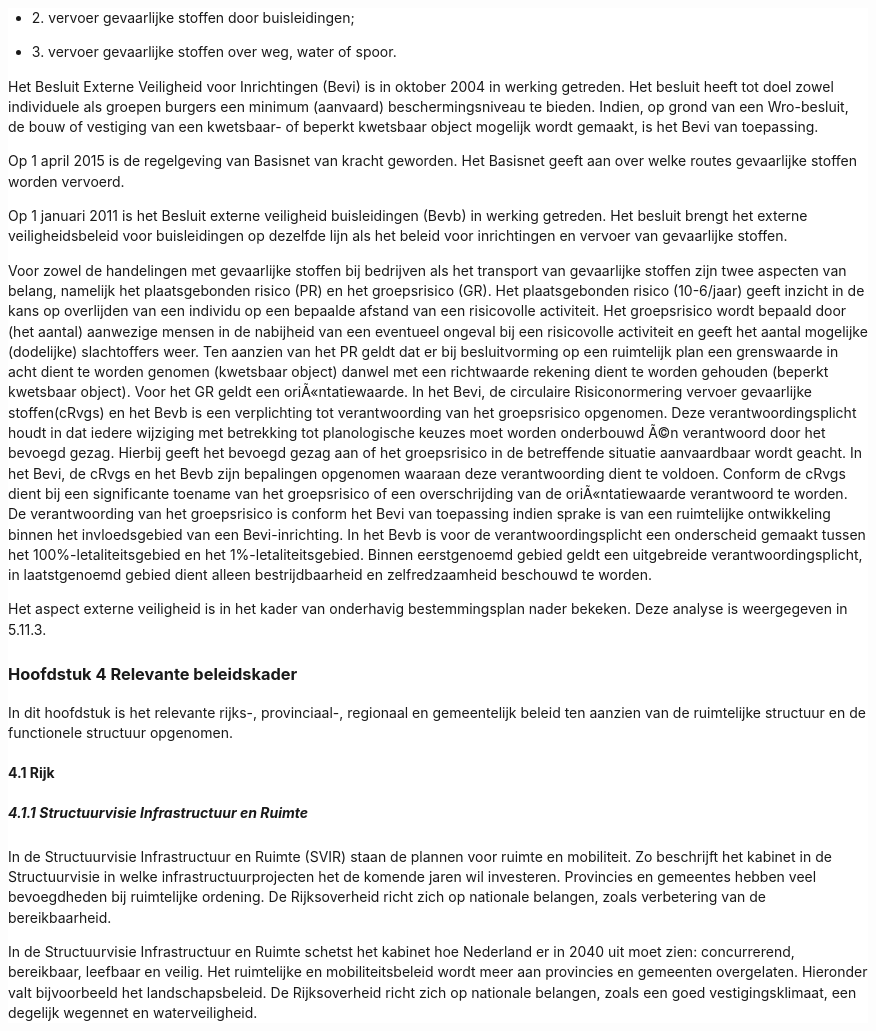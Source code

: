 * 2\. vervoer gevaarlijke stoffen door buisleidingen;

* 3\. vervoer gevaarlijke stoffen over weg, water of spoor.

Het Besluit Externe Veiligheid voor Inrichtingen (Bevi) is in oktober 2004 in werking getreden. Het besluit heeft tot doel zowel individuele als groepen burgers een minimum (aanvaard) beschermingsniveau te bieden. Indien, op grond van een Wro\-besluit, de bouw of vestiging van een kwetsbaar\- of beperkt kwetsbaar object mogelijk wordt gemaakt, is het Bevi van toepassing.

Op 1 april 2015 is de regelgeving van Basisnet van kracht geworden. Het Basisnet geeft aan over welke routes gevaarlijke stoffen worden vervoerd.

Op 1 januari 2011 is het Besluit externe veiligheid buisleidingen (Bevb) in werking getreden. Het besluit brengt het externe veiligheidsbeleid voor buisleidingen op dezelfde lijn als het beleid voor inrichtingen en vervoer van gevaarlijke stoffen.

Voor zowel de handelingen met gevaarlijke stoffen bij bedrijven als het transport van gevaarlijke stoffen zijn twee aspecten van belang, namelijk het plaatsgebonden risico (PR) en het groepsrisico (GR). Het plaatsgebonden risico (10\-6/jaar) geeft inzicht in de kans op overlijden van een individu op een bepaalde afstand van een risicovolle activiteit. Het groepsrisico wordt bepaald door (het aantal) aanwezige mensen in de nabijheid van een eventueel ongeval bij een risicovolle activiteit en geeft het aantal mogelijke (dodelijke) slachtoffers weer. Ten aanzien van het PR geldt dat er bij besluitvorming op een ruimtelijk plan een grenswaarde in acht dient te worden genomen (kwetsbaar object) danwel met een richtwaarde rekening dient te worden gehouden (beperkt kwetsbaar object). Voor het GR geldt een oriÃ«ntatiewaarde. In het Bevi, de circulaire Risiconormering vervoer gevaarlijke stoffen(cRvgs) en het Bevb is een verplichting tot verantwoording van het groepsrisico opgenomen. Deze verantwoordingsplicht houdt in dat iedere wijziging met betrekking tot planologische keuzes moet worden onderbouwd Ã©n verantwoord door het bevoegd gezag. Hierbij geeft het bevoegd gezag aan of het groepsrisico in de betreffende situatie aanvaardbaar wordt geacht. In het Bevi, de cRvgs en het Bevb zijn bepalingen opgenomen waaraan deze verantwoording dient te voldoen. Conform de cRvgs dient bij een significante toename van het groepsrisico of een overschrijding van de oriÃ«ntatiewaarde verantwoord te worden. De verantwoording van het groepsrisico is conform het Bevi van toepassing indien sprake is van een ruimtelijke ontwikkeling binnen het invloedsgebied van een Bevi\-inrichting. In het Bevb is voor de verantwoordingsplicht een onderscheid gemaakt tussen het 100%\-letaliteitsgebied en het 1%\-letaliteitsgebied. Binnen eerstgenoemd gebied geldt een uitgebreide verantwoordingsplicht, in laatstgenoemd gebied dient alleen bestrijdbaarheid en zelfredzaamheid beschouwd te worden.

Het aspect externe veiligheid is in het kader van onderhavig bestemmingsplan nader bekeken. Deze analyse is weergegeven in 5\.11\.3.

### Hoofdstuk 4 Relevante beleidskader

In dit hoofdstuk is het relevante rijks\-, provinciaal\-, regionaal en gemeentelijk beleid ten aanzien van de ruimtelijke structuur en de functionele structuur opgenomen.

#### 4\.1 Rijk

##### 4\.1\.1 Structuurvisie Infrastructuur en Ruimte

In de Structuurvisie Infrastructuur en Ruimte (SVIR) staan de plannen voor ruimte en mobiliteit. Zo beschrijft het kabinet in de Structuurvisie in welke infrastructuurprojecten het de komende jaren wil investeren. Provincies en gemeentes hebben veel bevoegdheden bij ruimtelijke ordening. De Rijksoverheid richt zich op nationale belangen, zoals verbetering van de bereikbaarheid.

In de Structuurvisie Infrastructuur en Ruimte schetst het kabinet hoe Nederland er in 2040 uit moet zien: concurrerend, bereikbaar, leefbaar en veilig. Het ruimtelijke en mobiliteitsbeleid wordt meer aan provincies en gemeenten overgelaten. Hieronder valt bijvoorbeeld het landschapsbeleid. De Rijksoverheid richt zich op nationale belangen, zoals een goed vestigingsklimaat, een degelijk wegennet en waterveiligheid.
